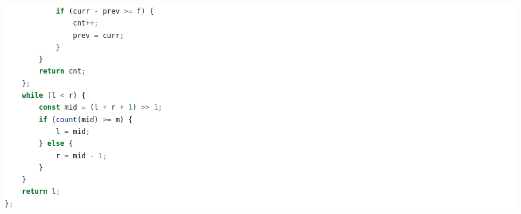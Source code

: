 ```js
            if (curr - prev >= f) {
                cnt++;
                prev = curr;
            }
        }
        return cnt;
    };
    while (l < r) {
        const mid = (l + r + 1) >> 1;
        if (count(mid) >= m) {
            l = mid;
        } else {
            r = mid - 1;
        }
    }
    return l;
};
```







